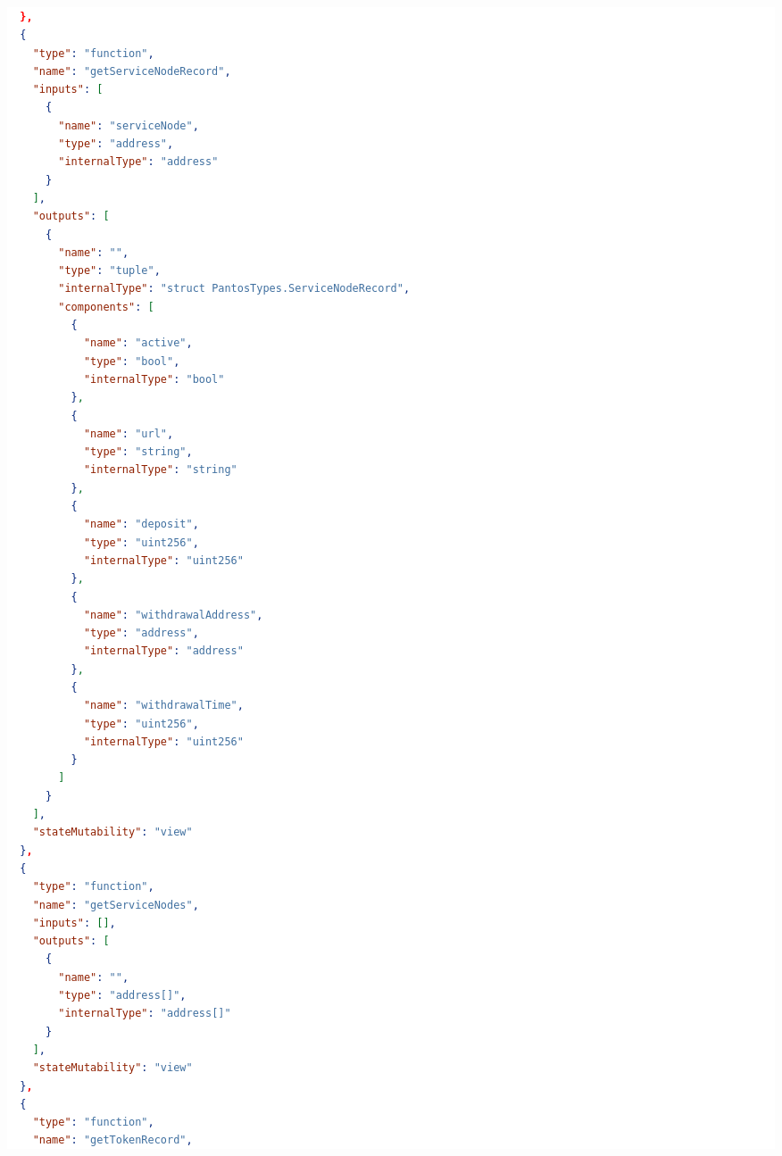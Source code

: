 ```json
  },
  {
    "type": "function",
    "name": "getServiceNodeRecord",
    "inputs": [
      {
        "name": "serviceNode",
        "type": "address",
        "internalType": "address"
      }
    ],
    "outputs": [
      {
        "name": "",
        "type": "tuple",
        "internalType": "struct PantosTypes.ServiceNodeRecord",
        "components": [
          {
            "name": "active",
            "type": "bool",
            "internalType": "bool"
          },
          {
            "name": "url",
            "type": "string",
            "internalType": "string"
          },
          {
            "name": "deposit",
            "type": "uint256",
            "internalType": "uint256"
          },
          {
            "name": "withdrawalAddress",
            "type": "address",
            "internalType": "address"
          },
          {
            "name": "withdrawalTime",
            "type": "uint256",
            "internalType": "uint256"
          }
        ]
      }
    ],
    "stateMutability": "view"
  },
  {
    "type": "function",
    "name": "getServiceNodes",
    "inputs": [],
    "outputs": [
      {
        "name": "",
        "type": "address[]",
        "internalType": "address[]"
      }
    ],
    "stateMutability": "view"
  },
  {
    "type": "function",
    "name": "getTokenRecord",
```